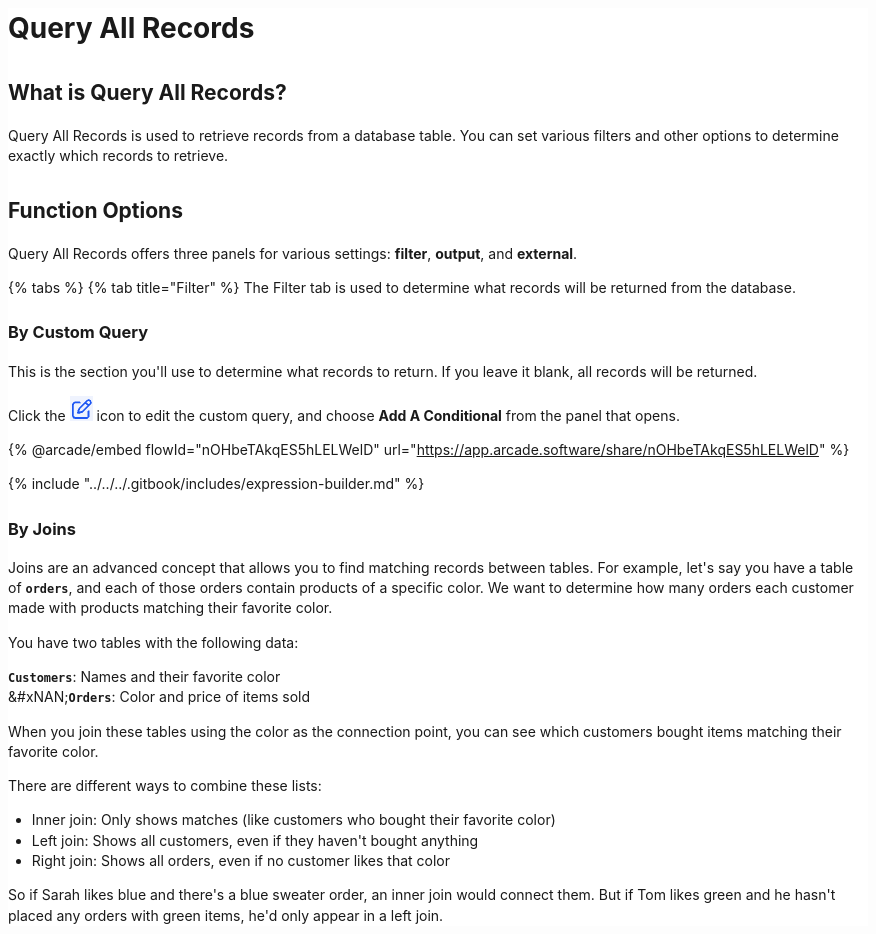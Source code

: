 # Query All Records

## What is Query All Records?

Query All Records is used to retrieve records from a database table. You can set various filters and other options to determine exactly which records to retrieve.

## Function Options

Query All Records offers three panels for various settings: **filter**, **output**, and **external**.

{% tabs %}
{% tab title="Filter" %}
The Filter tab is used to determine what records will be returned from the database.

### By Custom Query

This is the section you'll use to determine what records to return. If you leave it blank, all records will be returned.

Click the ![](<../../../.gitbook/assets/CleanShot 2025-01-06 at 12.19.42.png>) icon to edit the custom query, and choose **Add A Conditional** from the panel that opens.

{% @arcade/embed flowId="nOHbeTAkqES5hLELWelD" url="https://app.arcade.software/share/nOHbeTAkqES5hLELWelD" %}

{% include "../../../.gitbook/includes/expression-builder.md" %}

### By Joins

Joins are an advanced concept that allows you to find matching records between tables. For example, let's say you have a table of **`orders`**, and each of those orders contain products of a specific color. We want to determine how many orders each customer made with products matching their favorite color.

You have two tables with the following data:

**`Customers`**: Names and their favorite color\
&#xNAN;**`Orders`**: Color and price of items sold

When you join these tables using the color as the connection point, you can see which customers bought items matching their favorite color.

There are different ways to combine these lists:

* Inner join: Only shows matches (like customers who bought their favorite color)
* Left join: Shows all customers, even if they haven't bought anything
* Right join: Shows all orders, even if no customer likes that color

So if Sarah likes blue and there's a blue sweater order, an inner join would connect them. But if Tom likes green and he hasn't placed any orders with green items, he'd only appear in a left join.
